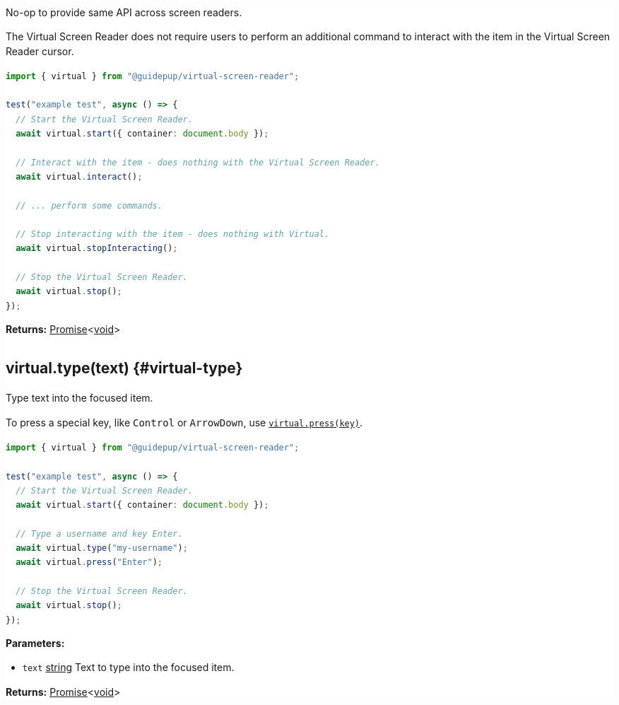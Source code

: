 No-op to provide same API across screen readers.

The Virtual Screen Reader does not require users to perform an additional command to interact with the item in the Virtual Screen Reader cursor.

```ts
import { virtual } from "@guidepup/virtual-screen-reader";

test("example test", async () => {
  // Start the Virtual Screen Reader.
  await virtual.start({ container: document.body });

  // Interact with the item - does nothing with the Virtual Screen Reader.
  await virtual.interact();

  // ... perform some commands.

  // Stop interacting with the item - does nothing with Virtual.
  await virtual.stopInteracting();

  // Stop the Virtual Screen Reader.
  await virtual.stop();
});
```

**Returns:** [Promise]&#60;[void]&#62;

## virtual.type(text) {#virtual-type}

Type text into the focused item.

To press a special key, like <kbd>Control</kbd> or <kbd>ArrowDown</kbd>, use [`virtual.press(key)`](./class-virtual#virtual-press).

```ts
import { virtual } from "@guidepup/virtual-screen-reader";

test("example test", async () => {
  // Start the Virtual Screen Reader.
  await virtual.start({ container: document.body });

  // Type a username and key Enter.
  await virtual.type("my-username");
  await virtual.press("Enter");

  // Stop the Virtual Screen Reader.
  await virtual.stop();
});
```

**Parameters:**

- `text` [string] Text to type into the focused item.

**Returns:** [Promise]&#60;[void]&#62;


[clickoptions]: ./class-click-options "ClickOptions"
[commandoptions]: ./class-command-options "CommandOptions"
[screenreader]: ./class-screenreader "ScreenReader"
[startoptions]: ./class-start-options "StartOptions"
[virtualcommands]: ./class-virtual-commands "VirtualCommands"
[virtual]: ./class-virtual "virtual"
[array]: https://developer.mozilla.org/en-US/docs/Web/JavaScript/Reference/Global_Objects/Array "Array"
[boolean]: https://developer.mozilla.org/en-US/docs/Web/JavaScript/Reference/Global_Objects/Boolean "boolean"
[node]: https://developer.mozilla.org/en-US/docs/Web/API/Node "Node"
[null]: https://developer.mozilla.org/en-US/docs/Web/JavaScript/Reference/Operators/null "null"
[object]: https://developer.mozilla.org/en-US/docs/Web/JavaScript/Reference/Global_Objects/Object "object"
[promise]: https://developer.mozilla.org/en-US/docs/Web/JavaScript/Reference/Global_Objects/Promise "Promise"
[string]: https://developer.mozilla.org/en-US/docs/Web/JavaScript/Reference/Global_Objects/String "string"
[void]: https://developer.mozilla.org/en-US/docs/Web/JavaScript/Reference/Global_Objects/undefined "void"